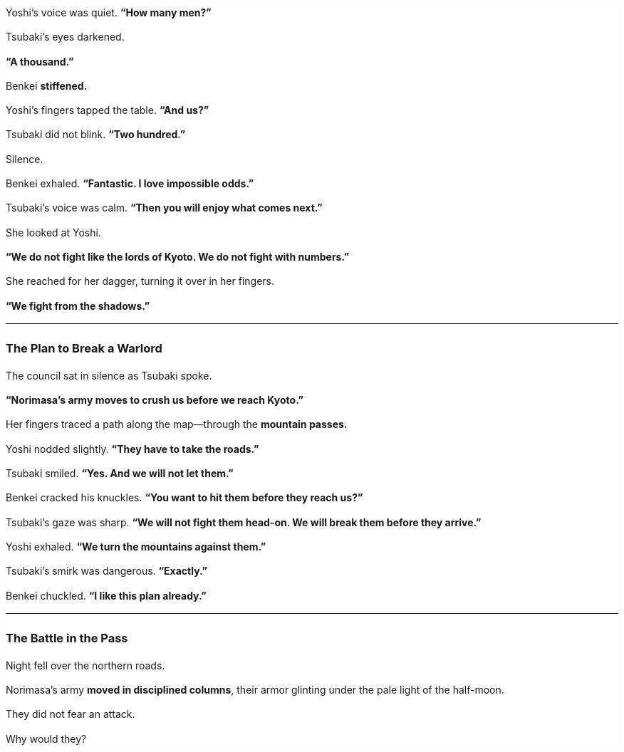 Yoshi’s voice was quiet. **“How many men?”**

Tsubaki’s eyes darkened.

**“A thousand.”**

Benkei **stiffened.**

Yoshi’s fingers tapped the table. **“And us?”**

Tsubaki did not blink. **“Two hundred.”**

Silence.

Benkei exhaled. **“Fantastic. I love impossible odds.”**

Tsubaki’s voice was calm. **“Then you will enjoy what comes next.”**

She looked at Yoshi.

**“We do not fight like the lords of Kyoto. We do not fight with numbers.”**

She reached for her dagger, turning it over in her fingers.

**“We fight from the shadows.”**

* * *

### **The Plan to Break a Warlord**

The council sat in silence as Tsubaki spoke.

**“Norimasa’s army moves to crush us before we reach Kyoto.”**

Her fingers traced a path along the map—through the **mountain passes.**

Yoshi nodded slightly. **“They have to take the roads.”**

Tsubaki smiled. **“Yes. And we will not let them.”**

Benkei cracked his knuckles. **“You want to hit them before they reach us?”**

Tsubaki’s gaze was sharp. **“We will not fight them head-on. We will break them before they arrive.”**

Yoshi exhaled. **“We turn the mountains against them.”**

Tsubaki’s smirk was dangerous. **“Exactly.”**

Benkei chuckled. **“I like this plan already.”**

* * *

### **The Battle in the Pass**

Night fell over the northern roads.

Norimasa’s army **moved in disciplined columns**, their armor glinting under the pale light of the half-moon.

They did not fear an attack.

Why would they?

